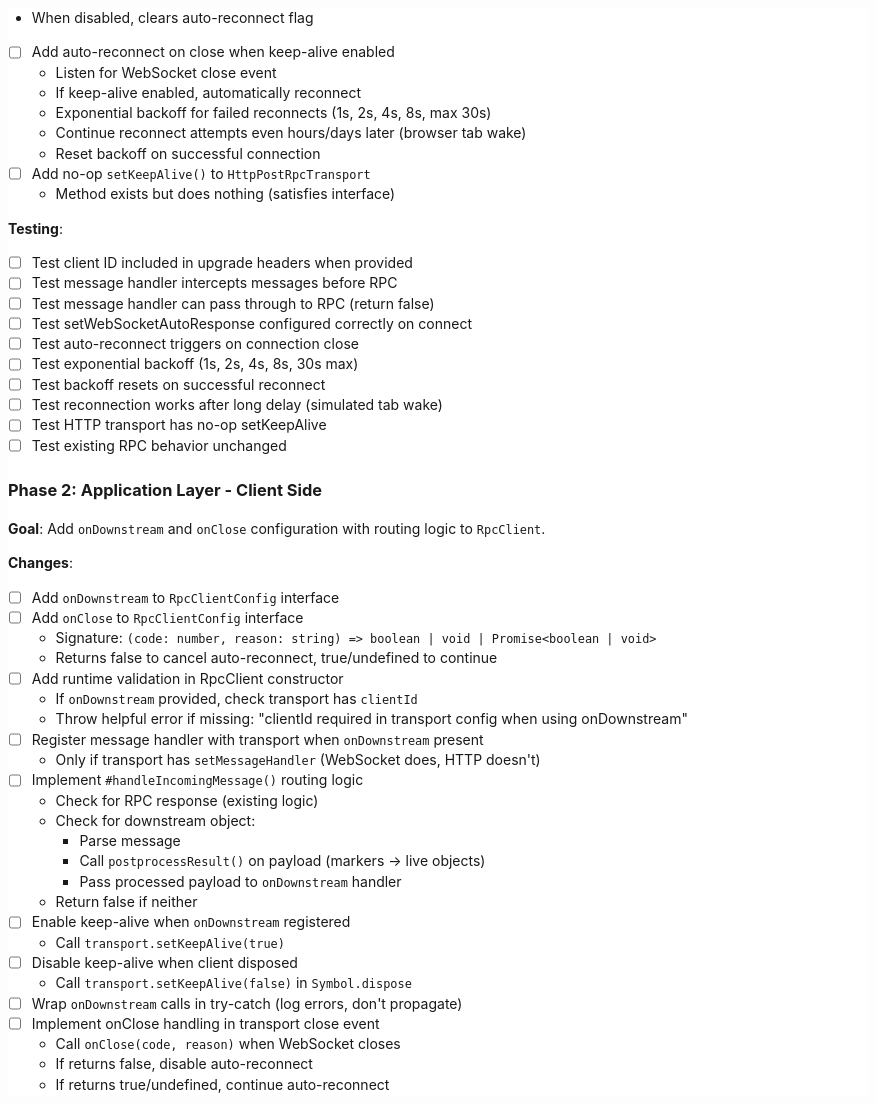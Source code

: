   - When disabled, clears auto-reconnect flag
- [ ] Add auto-reconnect on close when keep-alive enabled
  - Listen for WebSocket close event
  - If keep-alive enabled, automatically reconnect
  - Exponential backoff for failed reconnects (1s, 2s, 4s, 8s, max 30s)
  - Continue reconnect attempts even hours/days later (browser tab wake)
  - Reset backoff on successful connection
- [ ] Add no-op `setKeepAlive()` to `HttpPostRpcTransport`
  - Method exists but does nothing (satisfies interface)

**Testing**:
- [ ] Test client ID included in upgrade headers when provided
- [ ] Test message handler intercepts messages before RPC
- [ ] Test message handler can pass through to RPC (return false)
- [ ] Test setWebSocketAutoResponse configured correctly on connect
- [ ] Test auto-reconnect triggers on connection close
- [ ] Test exponential backoff (1s, 2s, 4s, 8s, 30s max)
- [ ] Test backoff resets on successful reconnect
- [ ] Test reconnection works after long delay (simulated tab wake)
- [ ] Test HTTP transport has no-op setKeepAlive
- [ ] Test existing RPC behavior unchanged

### Phase 2: Application Layer - Client Side

**Goal**: Add `onDownstream` and `onClose` configuration with routing logic to `RpcClient`.

**Changes**:
- [ ] Add `onDownstream` to `RpcClientConfig` interface
- [ ] Add `onClose` to `RpcClientConfig` interface
  - Signature: `(code: number, reason: string) => boolean | void | Promise<boolean | void>`
  - Returns false to cancel auto-reconnect, true/undefined to continue
- [ ] Add runtime validation in RpcClient constructor
  - If `onDownstream` provided, check transport has `clientId`
  - Throw helpful error if missing: "clientId required in transport config when using onDownstream"
- [ ] Register message handler with transport when `onDownstream` present
  - Only if transport has `setMessageHandler` (WebSocket does, HTTP doesn't)
- [ ] Implement `#handleIncomingMessage()` routing logic
  - Check for RPC response (existing logic)
  - Check for downstream object:
    - Parse message
    - Call `postprocessResult()` on payload (markers → live objects)
    - Pass processed payload to `onDownstream` handler
  - Return false if neither
- [ ] Enable keep-alive when `onDownstream` registered
  - Call `transport.setKeepAlive(true)`
- [ ] Disable keep-alive when client disposed
  - Call `transport.setKeepAlive(false)` in `Symbol.dispose`
- [ ] Wrap `onDownstream` calls in try-catch (log errors, don't propagate)
- [ ] Implement onClose handling in transport close event
  - Call `onClose(code, reason)` when WebSocket closes
  - If returns false, disable auto-reconnect
  - If returns true/undefined, continue auto-reconnect
